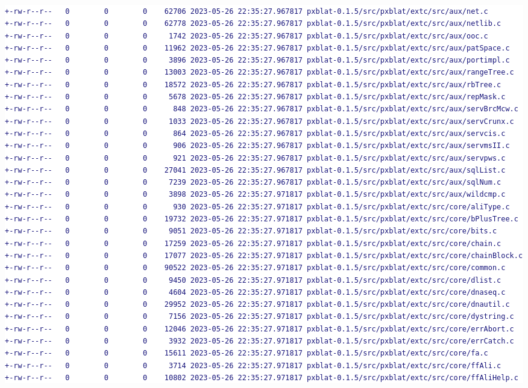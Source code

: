 ```diff
+-rw-r--r--   0        0        0    62706 2023-05-26 22:35:27.967817 pxblat-0.1.5/src/pxblat/extc/src/aux/net.c
+-rw-r--r--   0        0        0    62778 2023-05-26 22:35:27.967817 pxblat-0.1.5/src/pxblat/extc/src/aux/netlib.c
+-rw-r--r--   0        0        0     1742 2023-05-26 22:35:27.967817 pxblat-0.1.5/src/pxblat/extc/src/aux/ooc.c
+-rw-r--r--   0        0        0    11962 2023-05-26 22:35:27.967817 pxblat-0.1.5/src/pxblat/extc/src/aux/patSpace.c
+-rw-r--r--   0        0        0     3896 2023-05-26 22:35:27.967817 pxblat-0.1.5/src/pxblat/extc/src/aux/portimpl.c
+-rw-r--r--   0        0        0    13003 2023-05-26 22:35:27.967817 pxblat-0.1.5/src/pxblat/extc/src/aux/rangeTree.c
+-rw-r--r--   0        0        0    18572 2023-05-26 22:35:27.967817 pxblat-0.1.5/src/pxblat/extc/src/aux/rbTree.c
+-rw-r--r--   0        0        0     5678 2023-05-26 22:35:27.967817 pxblat-0.1.5/src/pxblat/extc/src/aux/repMask.c
+-rw-r--r--   0        0        0      848 2023-05-26 22:35:27.967817 pxblat-0.1.5/src/pxblat/extc/src/aux/servBrcMcw.c
+-rw-r--r--   0        0        0     1033 2023-05-26 22:35:27.967817 pxblat-0.1.5/src/pxblat/extc/src/aux/servCrunx.c
+-rw-r--r--   0        0        0      864 2023-05-26 22:35:27.967817 pxblat-0.1.5/src/pxblat/extc/src/aux/servcis.c
+-rw-r--r--   0        0        0      906 2023-05-26 22:35:27.967817 pxblat-0.1.5/src/pxblat/extc/src/aux/servmsII.c
+-rw-r--r--   0        0        0      921 2023-05-26 22:35:27.967817 pxblat-0.1.5/src/pxblat/extc/src/aux/servpws.c
+-rw-r--r--   0        0        0    27041 2023-05-26 22:35:27.967817 pxblat-0.1.5/src/pxblat/extc/src/aux/sqlList.c
+-rw-r--r--   0        0        0     7239 2023-05-26 22:35:27.967817 pxblat-0.1.5/src/pxblat/extc/src/aux/sqlNum.c
+-rw-r--r--   0        0        0     3898 2023-05-26 22:35:27.971817 pxblat-0.1.5/src/pxblat/extc/src/aux/wildcmp.c
+-rw-r--r--   0        0        0      930 2023-05-26 22:35:27.971817 pxblat-0.1.5/src/pxblat/extc/src/core/aliType.c
+-rw-r--r--   0        0        0    19732 2023-05-26 22:35:27.971817 pxblat-0.1.5/src/pxblat/extc/src/core/bPlusTree.c
+-rw-r--r--   0        0        0     9051 2023-05-26 22:35:27.971817 pxblat-0.1.5/src/pxblat/extc/src/core/bits.c
+-rw-r--r--   0        0        0    17259 2023-05-26 22:35:27.971817 pxblat-0.1.5/src/pxblat/extc/src/core/chain.c
+-rw-r--r--   0        0        0    17077 2023-05-26 22:35:27.971817 pxblat-0.1.5/src/pxblat/extc/src/core/chainBlock.c
+-rw-r--r--   0        0        0    90522 2023-05-26 22:35:27.971817 pxblat-0.1.5/src/pxblat/extc/src/core/common.c
+-rw-r--r--   0        0        0     9450 2023-05-26 22:35:27.971817 pxblat-0.1.5/src/pxblat/extc/src/core/dlist.c
+-rw-r--r--   0        0        0     4604 2023-05-26 22:35:27.971817 pxblat-0.1.5/src/pxblat/extc/src/core/dnaseq.c
+-rw-r--r--   0        0        0    29952 2023-05-26 22:35:27.971817 pxblat-0.1.5/src/pxblat/extc/src/core/dnautil.c
+-rw-r--r--   0        0        0     7156 2023-05-26 22:35:27.971817 pxblat-0.1.5/src/pxblat/extc/src/core/dystring.c
+-rw-r--r--   0        0        0    12046 2023-05-26 22:35:27.971817 pxblat-0.1.5/src/pxblat/extc/src/core/errAbort.c
+-rw-r--r--   0        0        0     3932 2023-05-26 22:35:27.971817 pxblat-0.1.5/src/pxblat/extc/src/core/errCatch.c
+-rw-r--r--   0        0        0    15611 2023-05-26 22:35:27.971817 pxblat-0.1.5/src/pxblat/extc/src/core/fa.c
+-rw-r--r--   0        0        0     3714 2023-05-26 22:35:27.971817 pxblat-0.1.5/src/pxblat/extc/src/core/ffAli.c
+-rw-r--r--   0        0        0    10802 2023-05-26 22:35:27.971817 pxblat-0.1.5/src/pxblat/extc/src/core/ffAliHelp.c
```